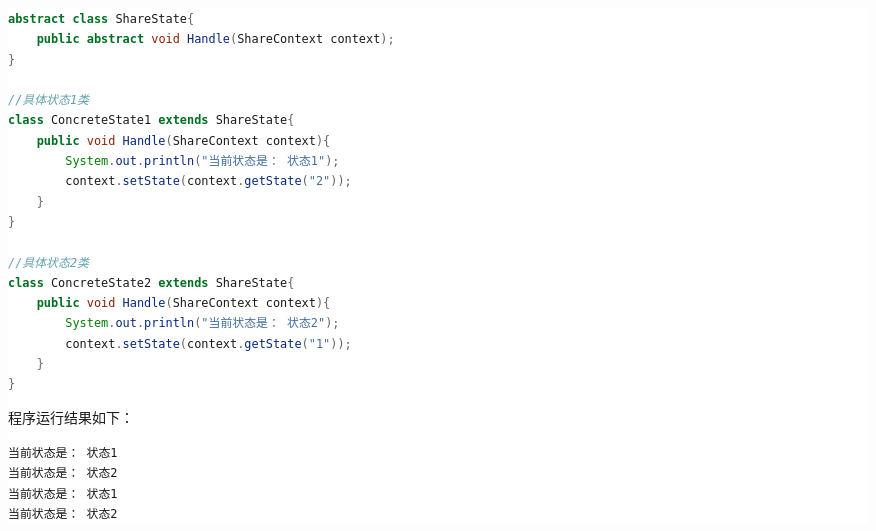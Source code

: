 ```java
abstract class ShareState{    
    public abstract void Handle(ShareContext context);
}

//具体状态1类
class ConcreteState1 extends ShareState{    
    public void Handle(ShareContext context){        
        System.out.println("当前状态是： 状态1");        
        context.setState(context.getState("2"));    
    }
}

//具体状态2类
class ConcreteState2 extends ShareState{    
    public void Handle(ShareContext context){        
        System.out.println("当前状态是： 状态2");        
        context.setState(context.getState("1"));    
    }
}
```


程序运行结果如下：

```
当前状态是： 状态1
当前状态是： 状态2
当前状态是： 状态1
当前状态是： 状态2
```
